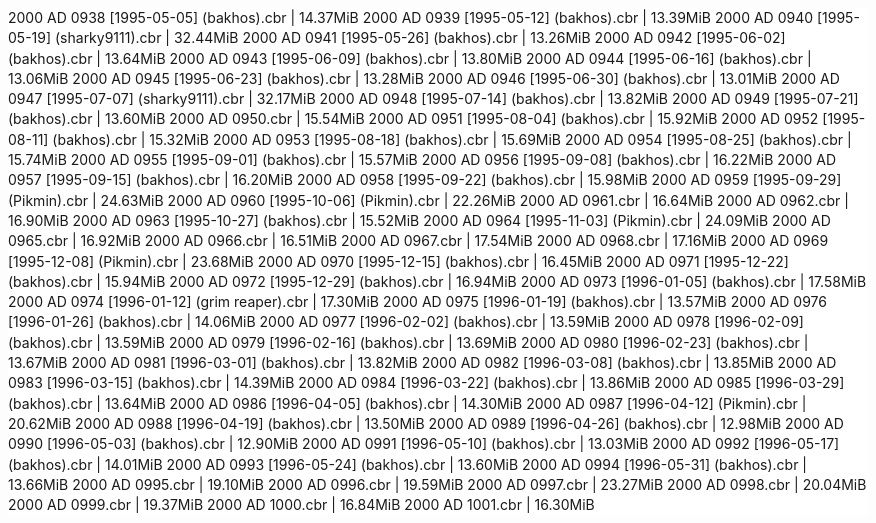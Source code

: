 2000 AD 0938 \[1995-05-05\] (bakhos).cbr | 14.37MiB
2000 AD 0939 \[1995-05-12\] (bakhos).cbr | 13.39MiB
2000 AD 0940 \[1995-05-19\] (sharky9111).cbr | 32.44MiB
2000 AD 0941 \[1995-05-26\] (bakhos).cbr | 13.26MiB
2000 AD 0942 \[1995-06-02\] (bakhos).cbr | 13.64MiB
2000 AD 0943 \[1995-06-09\] (bakhos).cbr | 13.80MiB
2000 AD 0944 \[1995-06-16\] (bakhos).cbr | 13.06MiB
2000 AD 0945 \[1995-06-23\] (bakhos).cbr | 13.28MiB
2000 AD 0946 \[1995-06-30\] (bakhos).cbr | 13.01MiB
2000 AD 0947 \[1995-07-07\] (sharky9111).cbr | 32.17MiB
2000 AD 0948 \[1995-07-14\] (bakhos).cbr | 13.82MiB
2000 AD 0949 \[1995-07-21\] (bakhos).cbr | 13.60MiB
2000 AD 0950.cbr | 15.54MiB
2000 AD 0951 \[1995-08-04\] (bakhos).cbr | 15.92MiB
2000 AD 0952 \[1995-08-11\] (bakhos).cbr | 15.32MiB
2000 AD 0953 \[1995-08-18\] (bakhos).cbr | 15.69MiB
2000 AD 0954 \[1995-08-25\] (bakhos).cbr | 15.74MiB
2000 AD 0955 \[1995-09-01\] (bakhos).cbr | 15.57MiB
2000 AD 0956 \[1995-09-08\] (bakhos).cbr | 16.22MiB
2000 AD 0957 \[1995-09-15\] (bakhos).cbr | 16.20MiB
2000 AD 0958 \[1995-09-22\] (bakhos).cbr | 15.98MiB
2000 AD 0959 \[1995-09-29\] (Pikmin).cbr | 24.63MiB
2000 AD 0960 \[1995-10-06\] (Pikmin).cbr | 22.26MiB
2000 AD 0961.cbr | 16.64MiB
2000 AD 0962.cbr | 16.90MiB
2000 AD 0963 \[1995-10-27\] (bakhos).cbr | 15.52MiB
2000 AD 0964 \[1995-11-03\] (Pikmin).cbr | 24.09MiB
2000 AD 0965.cbr | 16.92MiB
2000 AD 0966.cbr | 16.51MiB
2000 AD 0967.cbr | 17.54MiB
2000 AD 0968.cbr | 17.16MiB
2000 AD 0969 \[1995-12-08\] (Pikmin).cbr | 23.68MiB
2000 AD 0970 \[1995-12-15\] (bakhos).cbr | 16.45MiB
2000 AD 0971 \[1995-12-22\] (bakhos).cbr | 15.94MiB
2000 AD 0972 \[1995-12-29\] (bakhos).cbr | 16.94MiB
2000 AD 0973 \[1996-01-05\] (bakhos).cbr | 17.58MiB
2000 AD 0974 \[1996-01-12\] (grim reaper).cbr | 17.30MiB
2000 AD 0975 \[1996-01-19\] (bakhos).cbr | 13.57MiB
2000 AD 0976 \[1996-01-26\] (bakhos).cbr | 14.06MiB
2000 AD 0977 \[1996-02-02\] (bakhos).cbr | 13.59MiB
2000 AD 0978 \[1996-02-09\] (bakhos).cbr | 13.59MiB
2000 AD 0979 \[1996-02-16\] (bakhos).cbr | 13.69MiB
2000 AD 0980 \[1996-02-23\] (bakhos).cbr | 13.67MiB
2000 AD 0981 \[1996-03-01\] (bakhos).cbr | 13.82MiB
2000 AD 0982 \[1996-03-08\] (bakhos).cbr | 13.85MiB
2000 AD 0983 \[1996-03-15\] (bakhos).cbr | 14.39MiB
2000 AD 0984 \[1996-03-22\] (bakhos).cbr | 13.86MiB
2000 AD 0985 \[1996-03-29\] (bakhos).cbr | 13.64MiB
2000 AD 0986 \[1996-04-05\] (bakhos).cbr | 14.30MiB
2000 AD 0987 \[1996-04-12\] (Pikmin).cbr | 20.62MiB
2000 AD 0988 \[1996-04-19\] (bakhos).cbr | 13.50MiB
2000 AD 0989 \[1996-04-26\] (bakhos).cbr | 12.98MiB
2000 AD 0990 \[1996-05-03\] (bakhos).cbr | 12.90MiB
2000 AD 0991 \[1996-05-10\] (bakhos).cbr | 13.03MiB
2000 AD 0992 \[1996-05-17\] (bakhos).cbr | 14.01MiB
2000 AD 0993 \[1996-05-24\] (bakhos).cbr | 13.60MiB
2000 AD 0994 \[1996-05-31\] (bakhos).cbr | 13.66MiB
2000 AD 0995.cbr | 19.10MiB
2000 AD 0996.cbr | 19.59MiB
2000 AD 0997.cbr | 23.27MiB
2000 AD 0998.cbr | 20.04MiB
2000 AD 0999.cbr | 19.37MiB
2000 AD 1000.cbr | 16.84MiB
2000 AD 1001.cbr | 16.30MiB